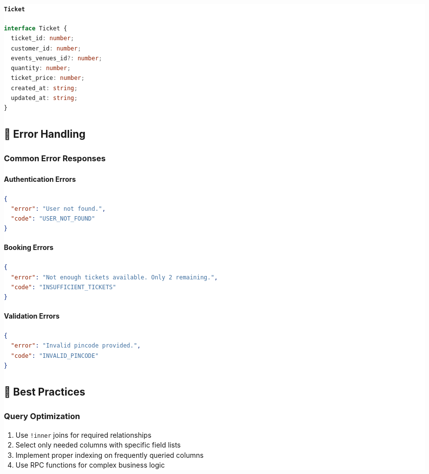 #### `Ticket`

```typescript
interface Ticket {
  ticket_id: number;
  customer_id: number;
  events_venues_id?: number;
  quantity: number;
  ticket_price: number;
  created_at: string;
  updated_at: string;
}
```

## 🔧 Error Handling

### Common Error Responses

#### Authentication Errors

```json
{
  "error": "User not found.",
  "code": "USER_NOT_FOUND"
}
```

#### Booking Errors

```json
{
  "error": "Not enough tickets available. Only 2 remaining.",
  "code": "INSUFFICIENT_TICKETS"
}
```

#### Validation Errors

```json
{
  "error": "Invalid pincode provided.",
  "code": "INVALID_PINCODE"
}
```

## 🎯 Best Practices

### Query Optimization

1. Use `!inner` joins for required relationships
2. Select only needed columns with specific field lists
3. Implement proper indexing on frequently queried columns
4. Use RPC functions for complex business logic
